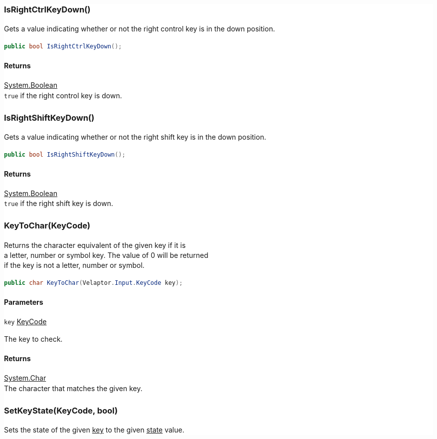 ### IsRightCtrlKeyDown() 

Gets a value indicating whether or not the right control key is in the down position.

```csharp
public bool IsRightCtrlKeyDown();
```

#### Returns
[System.Boolean](https://docs.microsoft.com/en-us/dotnet/api/System.Boolean 'System.Boolean')  
`true` if the right control key is down.

<a name='Velaptor.Input.KeyboardState.IsRightShiftKeyDown()'></a>

### IsRightShiftKeyDown() 

Gets a value indicating whether or not the right shift key is in the down position.

```csharp
public bool IsRightShiftKeyDown();
```

#### Returns
[System.Boolean](https://docs.microsoft.com/en-us/dotnet/api/System.Boolean 'System.Boolean')  
`true` if the right shift key is down.

<a name='Velaptor.Input.KeyboardState.KeyToChar(Velaptor.Input.KeyCode)'></a>

### KeyToChar(KeyCode) 

Returns the character equivalent of the given key if it is  
a letter, number or symbol key.  The value of 0 will be returned  
if the key is not a letter, number or symbol.

```csharp
public char KeyToChar(Velaptor.Input.KeyCode key);
```
#### Parameters

<a name='Velaptor.Input.KeyboardState.KeyToChar(Velaptor.Input.KeyCode).key'></a>

`key` [KeyCode](Velaptor.Input.KeyCode.md 'Velaptor.Input.KeyCode')

The key to check.

#### Returns
[System.Char](https://docs.microsoft.com/en-us/dotnet/api/System.Char 'System.Char')  
The character that matches the given key.

<a name='Velaptor.Input.KeyboardState.SetKeyState(Velaptor.Input.KeyCode,bool)'></a>

### SetKeyState(KeyCode, bool) 

Sets the state of the given [key](Velaptor.Input.KeyboardState.md#Velaptor.Input.KeyboardState.SetKeyState(Velaptor.Input.KeyCode,bool).key 'Velaptor.Input.KeyboardState.SetKeyState(Velaptor.Input.KeyCode, bool).key') to the given [state](Velaptor.Input.KeyboardState.md#Velaptor.Input.KeyboardState.SetKeyState(Velaptor.Input.KeyCode,bool).state 'Velaptor.Input.KeyboardState.SetKeyState(Velaptor.Input.KeyCode, bool).state') value.
